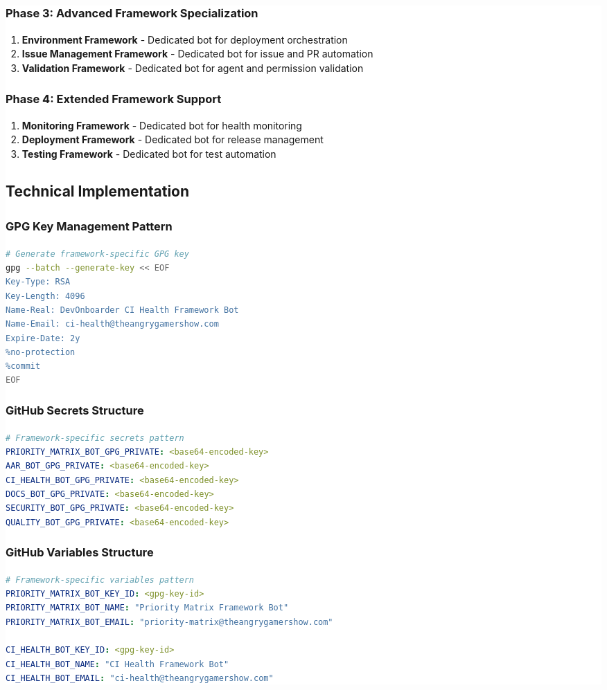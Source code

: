 ### **Phase 3: Advanced Framework Specialization**

1. **Environment Framework** - Dedicated bot for deployment orchestration
2. **Issue Management Framework** - Dedicated bot for issue and PR automation
3. **Validation Framework** - Dedicated bot for agent and permission validation

### **Phase 4: Extended Framework Support**

1. **Monitoring Framework** - Dedicated bot for health monitoring
2. **Deployment Framework** - Dedicated bot for release management
3. **Testing Framework** - Dedicated bot for test automation

## Technical Implementation

### **GPG Key Management Pattern**

```bash
# Generate framework-specific GPG key
gpg --batch --generate-key << EOF
Key-Type: RSA
Key-Length: 4096
Name-Real: DevOnboarder CI Health Framework Bot
Name-Email: ci-health@theangrygamershow.com
Expire-Date: 2y
%no-protection
%commit
EOF
```

### **GitHub Secrets Structure**

```yaml
# Framework-specific secrets pattern
PRIORITY_MATRIX_BOT_GPG_PRIVATE: <base64-encoded-key>
AAR_BOT_GPG_PRIVATE: <base64-encoded-key>
CI_HEALTH_BOT_GPG_PRIVATE: <base64-encoded-key>
DOCS_BOT_GPG_PRIVATE: <base64-encoded-key>
SECURITY_BOT_GPG_PRIVATE: <base64-encoded-key>
QUALITY_BOT_GPG_PRIVATE: <base64-encoded-key>
```

### **GitHub Variables Structure**

```yaml
# Framework-specific variables pattern
PRIORITY_MATRIX_BOT_KEY_ID: <gpg-key-id>
PRIORITY_MATRIX_BOT_NAME: "Priority Matrix Framework Bot"
PRIORITY_MATRIX_BOT_EMAIL: "priority-matrix@theangrygamershow.com"

CI_HEALTH_BOT_KEY_ID: <gpg-key-id>
CI_HEALTH_BOT_NAME: "CI Health Framework Bot"
CI_HEALTH_BOT_EMAIL: "ci-health@theangrygamershow.com"
```
